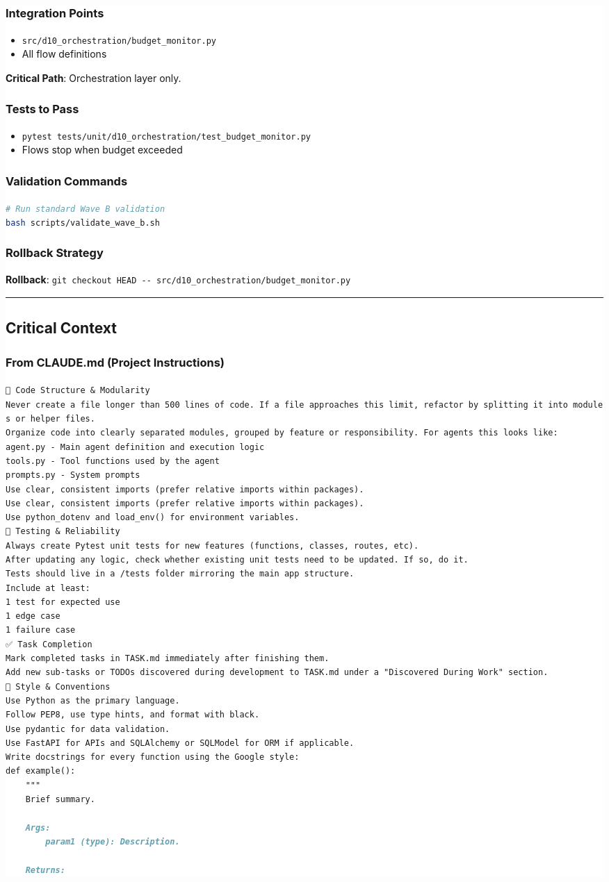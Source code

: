 ### Integration Points
- `src/d10_orchestration/budget_monitor.py`
- All flow definitions

**Critical Path**: Orchestration layer only.

### Tests to Pass
- `pytest tests/unit/d10_orchestration/test_budget_monitor.py`
- Flows stop when budget exceeded

### Validation Commands
```bash
# Run standard Wave B validation
bash scripts/validate_wave_b.sh
```

### Rollback Strategy
**Rollback**: `git checkout HEAD -- src/d10_orchestration/budget_monitor.py`

---

## Critical Context

### From CLAUDE.md (Project Instructions)
```markdown
🧱 Code Structure & Modularity
Never create a file longer than 500 lines of code. If a file approaches this limit, refactor by splitting it into modules or helper files.
Organize code into clearly separated modules, grouped by feature or responsibility. For agents this looks like:
agent.py - Main agent definition and execution logic
tools.py - Tool functions used by the agent
prompts.py - System prompts
Use clear, consistent imports (prefer relative imports within packages).
Use clear, consistent imports (prefer relative imports within packages).
Use python_dotenv and load_env() for environment variables.
🧪 Testing & Reliability
Always create Pytest unit tests for new features (functions, classes, routes, etc).
After updating any logic, check whether existing unit tests need to be updated. If so, do it.
Tests should live in a /tests folder mirroring the main app structure.
Include at least:
1 test for expected use
1 edge case
1 failure case
✅ Task Completion
Mark completed tasks in TASK.md immediately after finishing them.
Add new sub-tasks or TODOs discovered during development to TASK.md under a "Discovered During Work" section.
📎 Style & Conventions
Use Python as the primary language.
Follow PEP8, use type hints, and format with black.
Use pydantic for data validation.
Use FastAPI for APIs and SQLAlchemy or SQLModel for ORM if applicable.
Write docstrings for every function using the Google style:
def example():
    """
    Brief summary.

    Args:
        param1 (type): Description.

    Returns:
```